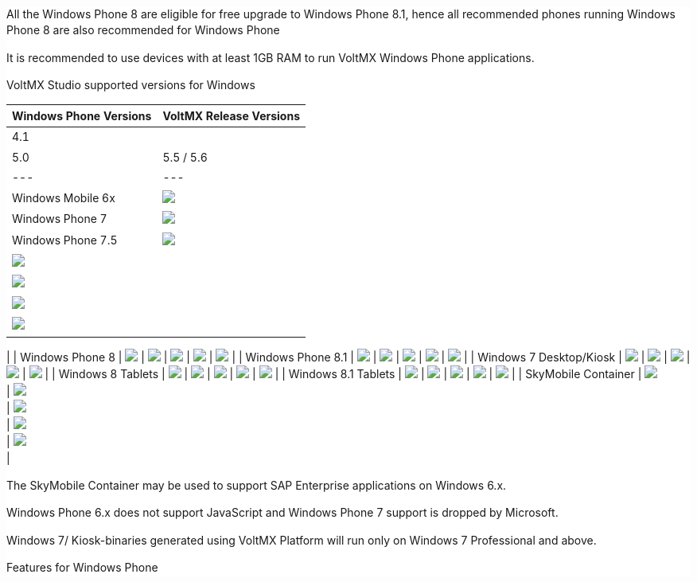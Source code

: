 All the Windows Phone 8 are eligible for free upgrade to Windows Phone 8.1, hence all recommended phones running Windows Phone 8 are also recommended for Windows Phone

It is recommended to use devices with at least 1GB RAM to run VoltMX Windows Phone applications.

  
VoltMX Studio supported versions for Windows

| Windows Phone Versions | VoltMX Release Versions |
| --- | --- |
| 4.1  
 | 5.0 | 5.5 / 5.6 | 5.6.2 | 6.0/6.5 |
| --- | --- | --- | --- | --- |
| Windows Mobile 6x | ![](Resources/Images/yes.png) | ![](Resources/Images/no.png) | ![](Resources/Images/no.png) | ![](Resources/Images/no.png) | ![](Resources/Images/no.png) |
| Windows Phone 7 | ![](Resources/Images/yes.png) | ![](Resources/Images/yes.png) | ![](Resources/Images/yes.png) | ![](Resources/Images/no.png) | ![](Resources/Images/no.png) |
| Windows Phone 7.5 | ![](Resources/Images/yes.png)  
 | ![](Resources/Images/yes.png)  
 | ![](Resources/Images/yes.png)  
 | ![](Resources/Images/no.png)  
 | ![](Resources/Images/no.png)  
 |
| Windows Phone 8 | ![](Resources/Images/no.png) | ![](Resources/Images/yes.png) | ![](Resources/Images/yes.png) | ![](Resources/Images/yes.png) | ![](Resources/Images/no.png) |
| Windows Phone 8.1 | ![](Resources/Images/no.png) | ![](Resources/Images/no.png) | ![](Resources/Images/no.png) | ![](Resources/Images/yes.png) | ![](Resources/Images/yes.png) |
| Windows 7 Desktop/Kiosk | ![](Resources/Images/no.png) | ![](Resources/Images/yes.png) | ![](Resources/Images/yes.png) | ![](Resources/Images/yes.png) | ![](Resources/Images/no.png) |
| Windows 8 Tablets | ![](Resources/Images/no.png) | ![](Resources/Images/yes.png) | ![](Resources/Images/yes.png) | ![](Resources/Images/no.png) | ![](Resources/Images/no.png) |
| Windows 8.1 Tablets | ![](Resources/Images/no.png) | ![](Resources/Images/no.png) | ![](Resources/Images/no.png) | ![](Resources/Images/yes.png) | ![](Resources/Images/yes.png) |
| SkyMobile Container | ![](Resources/Images/no.png)  
 | ![](Resources/Images/no.png)  
 | ![](Resources/Images/no.png)  
 | ![](Resources/Images/no.png)  
 | ![](Resources/Images/no.png)  
 |

The SkyMobile Container may be used to support SAP Enterprise applications on Windows 6.x.

Windows Phone 6.x does not support JavaScript and Windows Phone 7 support is dropped by Microsoft.

Windows 7/ Kiosk-binaries generated using VoltMX Platform will run only on Windows 7 Professional and above.

Features for Windows Phone
